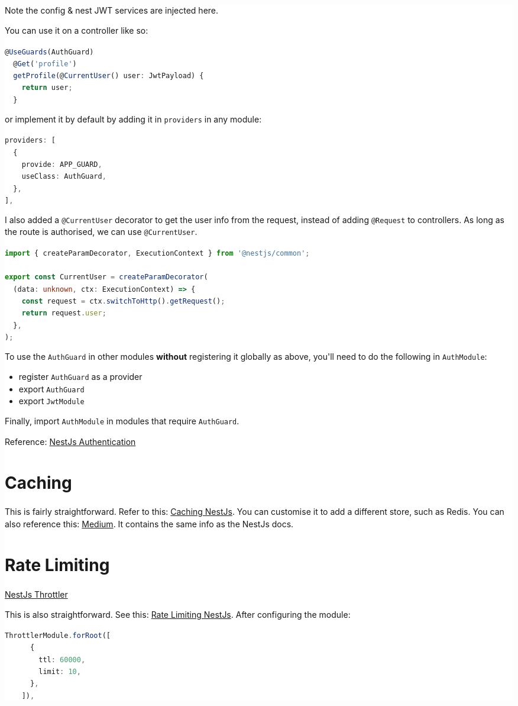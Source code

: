 Note the config & nest JWT services are injected here. 

You can use it on a controller like so:
```ts
@UseGuards(AuthGuard)
  @Get('profile')
  getProfile(@CurrentUser() user: JwtPayload) {
    return user;
  }
```

or implement it by default by adding it in `providers` in any module:
```ts
providers: [
  {
    provide: APP_GUARD,
    useClass: AuthGuard,
  },
],
```

I also added a `@CurrentUser` decorator to get the user info from the request, instead of adding `@Request` to controllers. As long as the route is authorised, we can use `@CurrentUser`.
```ts
import { createParamDecorator, ExecutionContext } from '@nestjs/common';

export const CurrentUser = createParamDecorator(
  (data: unknown, ctx: ExecutionContext) => {
    const request = ctx.switchToHttp().getRequest();
    return request.user;
  },
);
```

To use the `AuthGuard` in other modules **without** registering it globally as above, you'll need to do the following in `AuthModule`:
- register `AuthGuard` as a provider
- export `AuthGuard`
- export `JwtModule`

Finally, import `AuthModule` in modules that require `AuthGuard`.

Reference: [NestJs Authentication](https://docs.nestjs.com/security/authentication)

# Caching
This is fairly straightforward. Refer to this: [Caching NestJs](https://docs.nestjs.com/techniques/caching). You can customise it to add a different store, such as Redis. 
You can also reference this: [Medium](https://medium.com/@citi_zen/implementing-caching-in-nestjs-quick-guide-2cfe50dd241d). It contains the same info as the NestJs docs.
# Rate Limiting
[NestJs Throttler](https://github.com/jmcdo29/nest-lab/tree/main/packages/throttler-storage-redis)

This is also straightforward. See this: [Rate Limiting NestJs](https://docs.nestjs.com/security/rate-limiting). After configuring the module:
```ts
ThrottlerModule.forRoot([
      {
        ttl: 60000,
        limit: 10,
      },
    ]),
```
